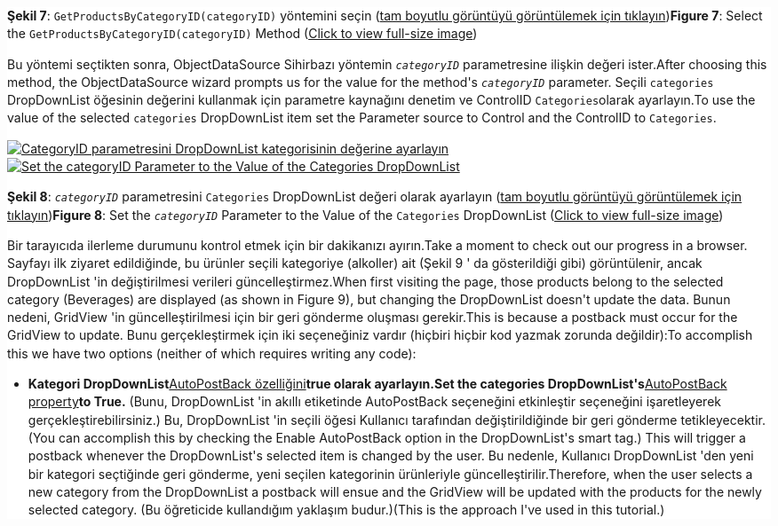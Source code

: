 <span data-ttu-id="359fd-145">**Şekil 7**: `GetProductsByCategoryID(categoryID)` yöntemini seçin ([tam boyutlu görüntüyü görüntülemek için tıklayın](master-detail-filtering-with-a-dropdownlist-cs/_static/image21.png))</span><span class="sxs-lookup"><span data-stu-id="359fd-145">**Figure 7**: Select the `GetProductsByCategoryID(categoryID)` Method ([Click to view full-size image](master-detail-filtering-with-a-dropdownlist-cs/_static/image21.png))</span></span>

<span data-ttu-id="359fd-146">Bu yöntemi seçtikten sonra, ObjectDataSource Sihirbazı yöntemin *`categoryID`* parametresine ilişkin değeri ister.</span><span class="sxs-lookup"><span data-stu-id="359fd-146">After choosing this method, the ObjectDataSource wizard prompts us for the value for the method's *`categoryID`* parameter.</span></span> <span data-ttu-id="359fd-147">Seçili `categories` DropDownList öğesinin değerini kullanmak için parametre kaynağını denetim ve ControlID `Categories`olarak ayarlayın.</span><span class="sxs-lookup"><span data-stu-id="359fd-147">To use the value of the selected `categories` DropDownList item set the Parameter source to Control and the ControlID to `Categories`.</span></span>

<span data-ttu-id="359fd-148">[![CategoryID parametresini DropDownList kategorisinin değerine ayarlayın](master-detail-filtering-with-a-dropdownlist-cs/_static/image23.png)](master-detail-filtering-with-a-dropdownlist-cs/_static/image22.png)</span><span class="sxs-lookup"><span data-stu-id="359fd-148">[![Set the categoryID Parameter to the Value of the Categories DropDownList](master-detail-filtering-with-a-dropdownlist-cs/_static/image23.png)](master-detail-filtering-with-a-dropdownlist-cs/_static/image22.png)</span></span>

<span data-ttu-id="359fd-149">**Şekil 8**: *`categoryID`* parametresini `Categories` DropDownList değeri olarak ayarlayın ([tam boyutlu görüntüyü görüntülemek için tıklayın](master-detail-filtering-with-a-dropdownlist-cs/_static/image24.png))</span><span class="sxs-lookup"><span data-stu-id="359fd-149">**Figure 8**: Set the *`categoryID`* Parameter to the Value of the `Categories` DropDownList ([Click to view full-size image](master-detail-filtering-with-a-dropdownlist-cs/_static/image24.png))</span></span>

<span data-ttu-id="359fd-150">Bir tarayıcıda ilerleme durumunu kontrol etmek için bir dakikanızı ayırın.</span><span class="sxs-lookup"><span data-stu-id="359fd-150">Take a moment to check out our progress in a browser.</span></span> <span data-ttu-id="359fd-151">Sayfayı ilk ziyaret edildiğinde, bu ürünler seçili kategoriye (alkoller) ait (Şekil 9 ' da gösterildiği gibi) görüntülenir, ancak DropDownList 'in değiştirilmesi verileri güncelleştirmez.</span><span class="sxs-lookup"><span data-stu-id="359fd-151">When first visiting the page, those products belong to the selected category (Beverages) are displayed (as shown in Figure 9), but changing the DropDownList doesn't update the data.</span></span> <span data-ttu-id="359fd-152">Bunun nedeni, GridView 'in güncelleştirilmesi için bir geri gönderme oluşması gerekir.</span><span class="sxs-lookup"><span data-stu-id="359fd-152">This is because a postback must occur for the GridView to update.</span></span> <span data-ttu-id="359fd-153">Bunu gerçekleştirmek için iki seçeneğiniz vardır (hiçbiri hiçbir kod yazmak zorunda değildir):</span><span class="sxs-lookup"><span data-stu-id="359fd-153">To accomplish this we have two options (neither of which requires writing any code):</span></span>

- <span data-ttu-id="359fd-154">**Kategori DropDownList**[AutoPostBack özelliğini](https://msdn.microsoft.com/library/system.web.ui.webcontrols.listcontrol.autopostback%28VS.80%29.aspx)**true olarak ayarlayın.**</span><span class="sxs-lookup"><span data-stu-id="359fd-154">**Set the categories DropDownList's**[AutoPostBack property](https://msdn.microsoft.com/library/system.web.ui.webcontrols.listcontrol.autopostback%28VS.80%29.aspx)**to True.**</span></span> <span data-ttu-id="359fd-155">(Bunu, DropDownList 'in akıllı etiketinde AutoPostBack seçeneğini etkinleştir seçeneğini işaretleyerek gerçekleştirebilirsiniz.) Bu, DropDownList 'in seçili öğesi Kullanıcı tarafından değiştirildiğinde bir geri gönderme tetikleyecektir.</span><span class="sxs-lookup"><span data-stu-id="359fd-155">(You can accomplish this by checking the Enable AutoPostBack option in the DropDownList's smart tag.) This will trigger a postback whenever the DropDownList's selected item is changed by the user.</span></span> <span data-ttu-id="359fd-156">Bu nedenle, Kullanıcı DropDownList 'den yeni bir kategori seçtiğinde geri gönderme, yeni seçilen kategorinin ürünleriyle güncelleştirilir.</span><span class="sxs-lookup"><span data-stu-id="359fd-156">Therefore, when the user selects a new category from the DropDownList a postback will ensue and the GridView will be updated with the products for the newly selected category.</span></span> <span data-ttu-id="359fd-157">(Bu öğreticide kullandığım yaklaşım budur.)</span><span class="sxs-lookup"><span data-stu-id="359fd-157">(This is the approach I've used in this tutorial.)</span></span>